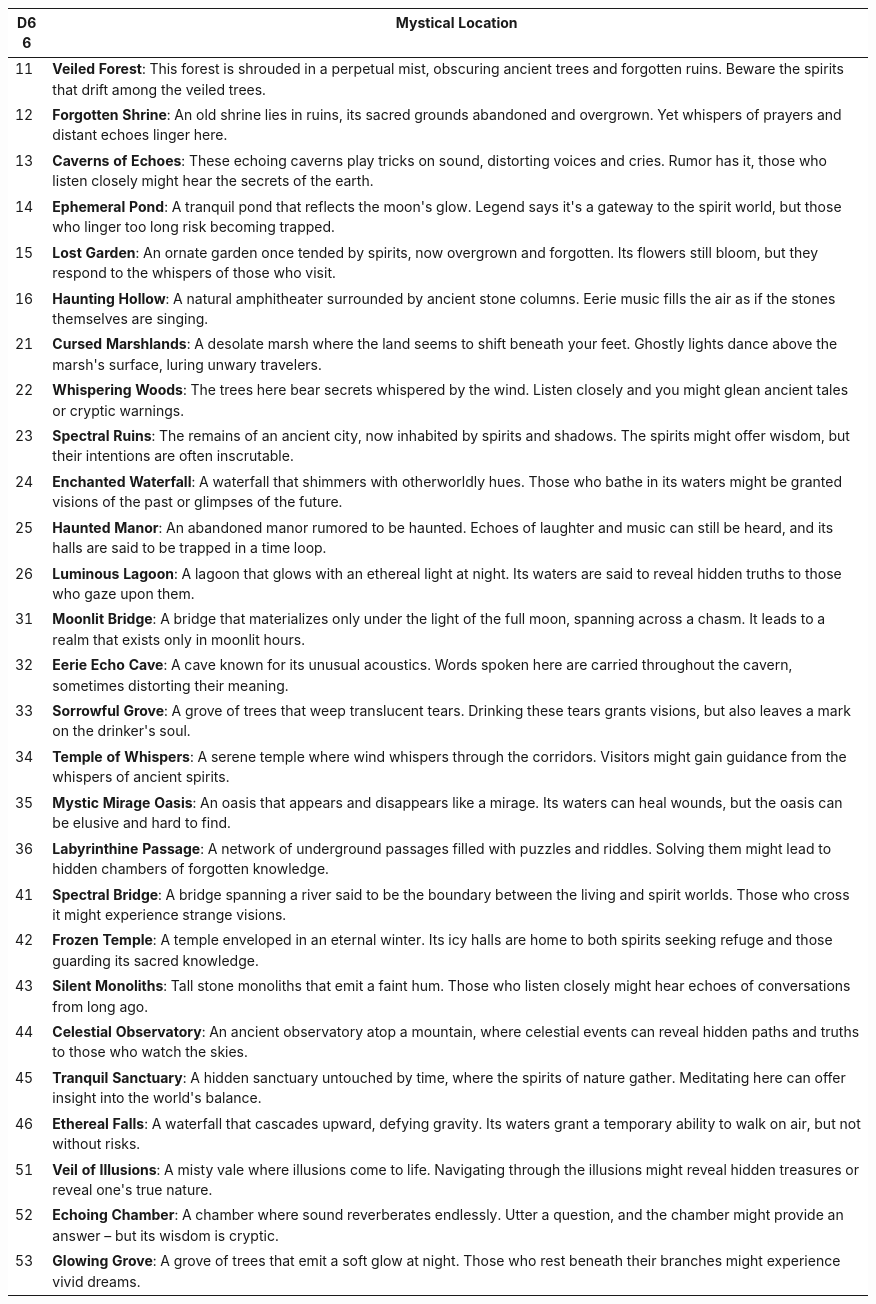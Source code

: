 | D66 | Mystical Location                                                                                                                  |
| --- | --------------------------------------------------------------------------------------------------------------------------------- |
| 11  | **Veiled Forest**: This forest is shrouded in a perpetual mist, obscuring ancient trees and forgotten ruins. Beware the spirits that drift among the veiled trees.                                      |
| 12  | **Forgotten Shrine**: An old shrine lies in ruins, its sacred grounds abandoned and overgrown. Yet whispers of prayers and distant echoes linger here.                                                      |
| 13  | **Caverns of Echoes**: These echoing caverns play tricks on sound, distorting voices and cries. Rumor has it, those who listen closely might hear the secrets of the earth.                                   |
| 14  | **Ephemeral Pond**: A tranquil pond that reflects the moon's glow. Legend says it's a gateway to the spirit world, but those who linger too long risk becoming trapped.                                         |
| 15  | **Lost Garden**: An ornate garden once tended by spirits, now overgrown and forgotten. Its flowers still bloom, but they respond to the whispers of those who visit.                                      |
| 16  | **Haunting Hollow**: A natural amphitheater surrounded by ancient stone columns. Eerie music fills the air as if the stones themselves are singing.                                                     |
| 21  | **Cursed Marshlands**: A desolate marsh where the land seems to shift beneath your feet. Ghostly lights dance above the marsh's surface, luring unwary travelers.                                           |
| 22  | **Whispering Woods**: The trees here bear secrets whispered by the wind. Listen closely and you might glean ancient tales or cryptic warnings.                                                         |
| 23  | **Spectral Ruins**: The remains of an ancient city, now inhabited by spirits and shadows. The spirits might offer wisdom, but their intentions are often inscrutable.                                      |
| 24  | **Enchanted Waterfall**: A waterfall that shimmers with otherworldly hues. Those who bathe in its waters might be granted visions of the past or glimpses of the future.                                      |
| 25  | **Haunted Manor**: An abandoned manor rumored to be haunted. Echoes of laughter and music can still be heard, and its halls are said to be trapped in a time loop.                                            |
| 26  | **Luminous Lagoon**: A lagoon that glows with an ethereal light at night. Its waters are said to reveal hidden truths to those who gaze upon them.                                                          |
| 31  | **Moonlit Bridge**: A bridge that materializes only under the light of the full moon, spanning across a chasm. It leads to a realm that exists only in moonlit hours.                                       |
| 32  | **Eerie Echo Cave**: A cave known for its unusual acoustics. Words spoken here are carried throughout the cavern, sometimes distorting their meaning.                                                      |
| 33  | **Sorrowful Grove**: A grove of trees that weep translucent tears. Drinking these tears grants visions, but also leaves a mark on the drinker's soul.                                                  |
| 34  | **Temple of Whispers**: A serene temple where wind whispers through the corridors. Visitors might gain guidance from the whispers of ancient spirits.                                                |
| 35  | **Mystic Mirage Oasis**: An oasis that appears and disappears like a mirage. Its waters can heal wounds, but the oasis can be elusive and hard to find.                                                 |
| 36  | **Labyrinthine Passage**: A network of underground passages filled with puzzles and riddles. Solving them might lead to hidden chambers of forgotten knowledge.                                    |
| 41  | **Spectral Bridge**: A bridge spanning a river said to be the boundary between the living and spirit worlds. Those who cross it might experience strange visions.                                 |
| 42  | **Frozen Temple**: A temple enveloped in an eternal winter. Its icy halls are home to both spirits seeking refuge and those guarding its sacred knowledge.                                             |
| 43  | **Silent Monoliths**: Tall stone monoliths that emit a faint hum. Those who listen closely might hear echoes of conversations from long ago.                                                        |
| 44  | **Celestial Observatory**: An ancient observatory atop a mountain, where celestial events can reveal hidden paths and truths to those who watch the skies.                                              |
| 45  | **Tranquil Sanctuary**: A hidden sanctuary untouched by time, where the spirits of nature gather. Meditating here can offer insight into the world's balance.                                          |
| 46  | **Ethereal Falls**: A waterfall that cascades upward, defying gravity. Its waters grant a temporary ability to walk on air, but not without risks.                                                   |
| 51  | **Veil of Illusions**: A misty vale where illusions come to life. Navigating through the illusions might reveal hidden treasures or reveal one's true nature.                                             |
| 52  | **Echoing Chamber**: A chamber where sound reverberates endlessly. Utter a question, and the chamber might provide an answer – but its wisdom is cryptic.                                             |
| 53  | **Glowing Grove**: A grove of trees that emit a soft glow at night. Those who rest beneath their branches might experience vivid dreams.                                                           |